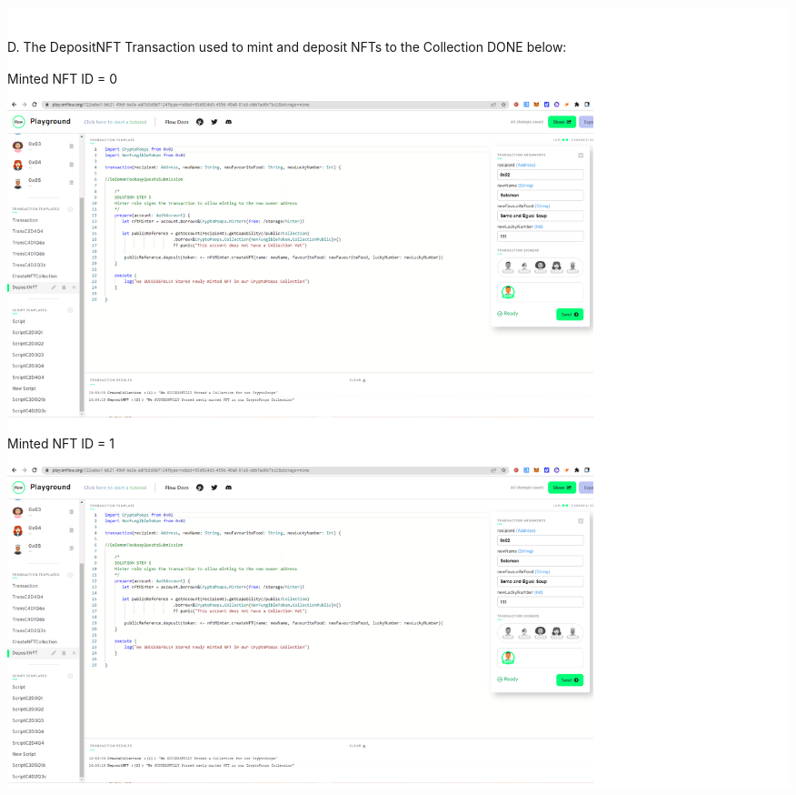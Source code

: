 <br/> 

D. The DepositNFT Transaction used to mint and deposit NFTs to the Collection DONE below:

Minted NFT ID = 0

<img src="https://github.com/SolomonFoskaay/cadence-edao-bootcamp-quest/blob/main/screenshots/EmeraldDAO-Cadence-Chapter5-Day3-Quests-3d1-DepositNFTTransaction.png" width="75%" height="75%">

Minted NFT ID = 1

<img src="https://github.com/SolomonFoskaay/cadence-edao-bootcamp-quest/blob/main/screenshots/EmeraldDAO-Cadence-Chapter5-Day3-Quests-3d1-DepositNFTTransaction.png" width="75%" height="75%">
